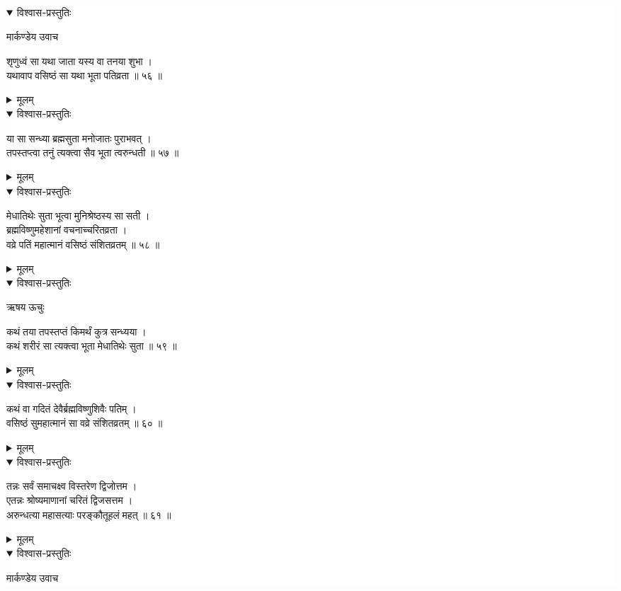 
<details open><summary>विश्वास-प्रस्तुतिः</summary>

मार्कण्डेय उवाच   
  
शृणुध्वं सा यथा जाता यस्य वा तनया शुभा ।  
यथावाप वसिष्ठं सा यथा भूता पतिव्रता ॥ ५६ ॥
</details>

<details><summary>मूलम्</summary></details>  
  

<details open><summary>विश्वास-प्रस्तुतिः</summary>

या सा सन्ध्या ब्रह्मसुता मनोजातः पुराभवत् ।  
तपस्तप्त्वा तनुं त्यक्त्वा सैव भूता त्वरुन्धती ॥ ५७ ॥
</details>

<details><summary>मूलम्</summary></details>  
  

<details open><summary>विश्वास-प्रस्तुतिः</summary>

मेधातिथेः सुता भूत्वा मुनिश्रेष्ठस्य सा सती ।  
ब्रह्मविष्णुमहेशानां वचनाच्चरितव्रता ।  
वव्रे पतिं महात्मानं वसिष्ठं संशितव्रतम् ॥ ५८ ॥
</details>

<details><summary>मूलम्</summary></details>  
  

<details open><summary>विश्वास-प्रस्तुतिः</summary>

ऋषय ऊचुः   
  
कथं तया तपस्तप्तं किमर्थं कुत्र सन्ध्यया ।  
कथं शरीरं सा त्यक्त्वा भूता मेधातिथेः सुता ॥ ५९ ॥
</details>

<details><summary>मूलम्</summary></details>  
  

<details open><summary>विश्वास-प्रस्तुतिः</summary>

कथं वा गदितं देवैर्ब्रह्मविष्णुशिवैः पतिम् ।  
वसिष्ठं सुमहात्मानं सा वव्रे संशितव्रतम् ॥ ६० ॥
</details>

<details><summary>मूलम्</summary></details>  
  

<details open><summary>विश्वास-प्रस्तुतिः</summary>

तन्नः सर्वं समाचक्ष्व विस्तरेण द्विजोत्तम ।  
एतन्नः श्रोष्यमाणानां चरितं द्विजसत्तम ।  
अरुन्धत्या महासत्याः परङ्कौतूहलं महत् ॥ ६१ ॥
</details>

<details><summary>मूलम्</summary></details>  
  

<details open><summary>विश्वास-प्रस्तुतिः</summary>

मार्कण्डेय उवाच   
  